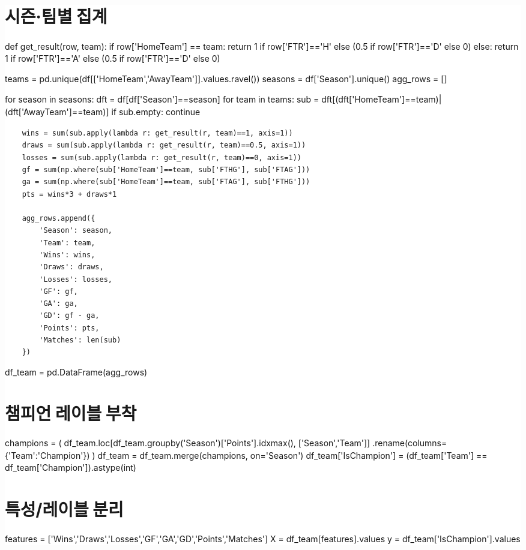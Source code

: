 # 시즌·팀별 집계
def get_result(row, team):
    if row['HomeTeam'] == team:
        return 1 if row['FTR']=='H' else (0.5 if row['FTR']=='D' else 0)
    else:
        return 1 if row['FTR']=='A' else (0.5 if row['FTR']=='D' else 0)

teams = pd.unique(df[['HomeTeam','AwayTeam']].values.ravel())
seasons = df['Season'].unique()
agg_rows = []

for season in seasons:
    dft = df[df['Season']==season]
    for team in teams:
        sub = dft[(dft['HomeTeam']==team)|(dft['AwayTeam']==team)]
        if sub.empty: continue

        wins = sum(sub.apply(lambda r: get_result(r, team)==1, axis=1))
        draws = sum(sub.apply(lambda r: get_result(r, team)==0.5, axis=1))
        losses = sum(sub.apply(lambda r: get_result(r, team)==0, axis=1))
        gf = sum(np.where(sub['HomeTeam']==team, sub['FTHG'], sub['FTAG']))
        ga = sum(np.where(sub['HomeTeam']==team, sub['FTAG'], sub['FTHG']))
        pts = wins*3 + draws*1

        agg_rows.append({
            'Season': season,
            'Team': team,
            'Wins': wins,
            'Draws': draws,
            'Losses': losses,
            'GF': gf,
            'GA': ga,
            'GD': gf - ga,
            'Points': pts,
            'Matches': len(sub)
        })

df_team = pd.DataFrame(agg_rows)

# 챔피언 레이블 부착
champions = (
    df_team.loc[df_team.groupby('Season')['Points'].idxmax(), ['Season','Team']]
    .rename(columns={'Team':'Champion'})
)
df_team = df_team.merge(champions, on='Season')
df_team['IsChampion'] = (df_team['Team'] == df_team['Champion']).astype(int)

# 특성/레이블 분리
features = ['Wins','Draws','Losses','GF','GA','GD','Points','Matches']
X = df_team[features].values
y = df_team['IsChampion'].values
